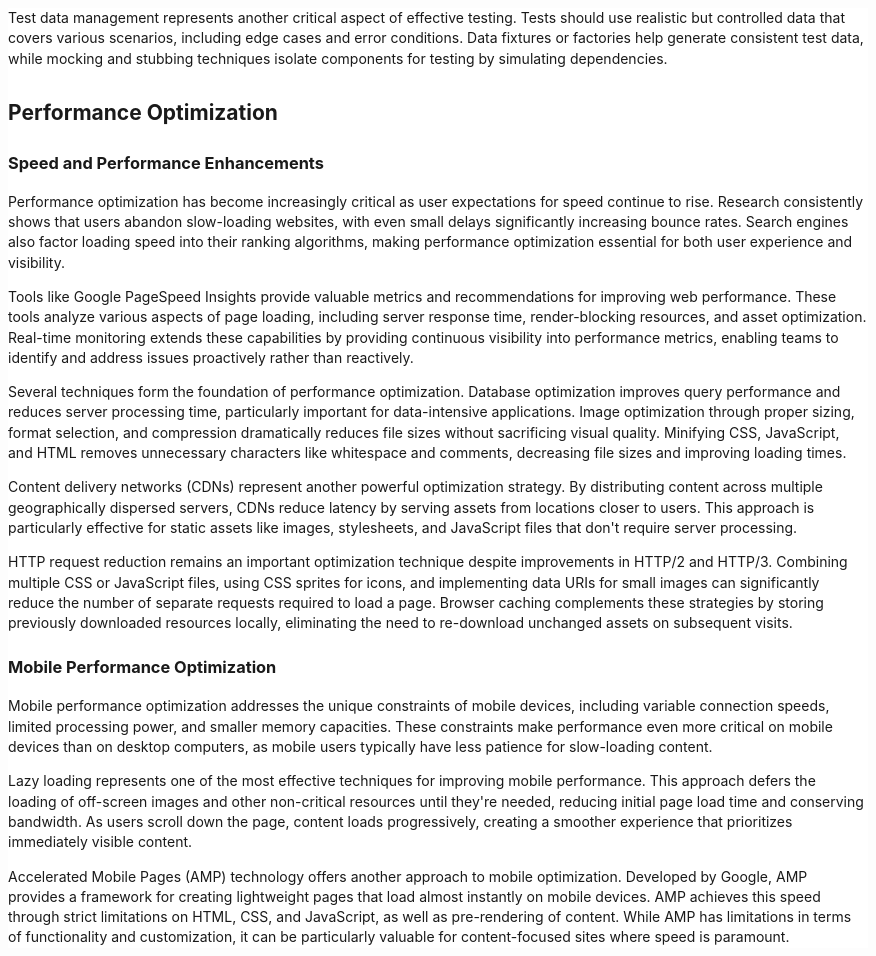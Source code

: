 Test data management represents another critical aspect of effective testing. Tests should use realistic but controlled data that covers various scenarios, including edge cases and error conditions. Data fixtures or factories help generate consistent test data, while mocking and stubbing techniques isolate components for testing by simulating dependencies.

## Performance Optimization

### Speed and Performance Enhancements

Performance optimization has become increasingly critical as user expectations for speed continue to rise. Research consistently shows that users abandon slow-loading websites, with even small delays significantly increasing bounce rates. Search engines also factor loading speed into their ranking algorithms, making performance optimization essential for both user experience and visibility.

Tools like Google PageSpeed Insights provide valuable metrics and recommendations for improving web performance. These tools analyze various aspects of page loading, including server response time, render-blocking resources, and asset optimization. Real-time monitoring extends these capabilities by providing continuous visibility into performance metrics, enabling teams to identify and address issues proactively rather than reactively.

Several techniques form the foundation of performance optimization. Database optimization improves query performance and reduces server processing time, particularly important for data-intensive applications. Image optimization through proper sizing, format selection, and compression dramatically reduces file sizes without sacrificing visual quality. Minifying CSS, JavaScript, and HTML removes unnecessary characters like whitespace and comments, decreasing file sizes and improving loading times.

Content delivery networks (CDNs) represent another powerful optimization strategy. By distributing content across multiple geographically dispersed servers, CDNs reduce latency by serving assets from locations closer to users. This approach is particularly effective for static assets like images, stylesheets, and JavaScript files that don't require server processing.

HTTP request reduction remains an important optimization technique despite improvements in HTTP/2 and HTTP/3. Combining multiple CSS or JavaScript files, using CSS sprites for icons, and implementing data URIs for small images can significantly reduce the number of separate requests required to load a page. Browser caching complements these strategies by storing previously downloaded resources locally, eliminating the need to re-download unchanged assets on subsequent visits.

### Mobile Performance Optimization

Mobile performance optimization addresses the unique constraints of mobile devices, including variable connection speeds, limited processing power, and smaller memory capacities. These constraints make performance even more critical on mobile devices than on desktop computers, as mobile users typically have less patience for slow-loading content.

Lazy loading represents one of the most effective techniques for improving mobile performance. This approach defers the loading of off-screen images and other non-critical resources until they're needed, reducing initial page load time and conserving bandwidth. As users scroll down the page, content loads progressively, creating a smoother experience that prioritizes immediately visible content.

Accelerated Mobile Pages (AMP) technology offers another approach to mobile optimization. Developed by Google, AMP provides a framework for creating lightweight pages that load almost instantly on mobile devices. AMP achieves this speed through strict limitations on HTML, CSS, and JavaScript, as well as pre-rendering of content. While AMP has limitations in terms of functionality and customization, it can be particularly valuable for content-focused sites where speed is paramount.

